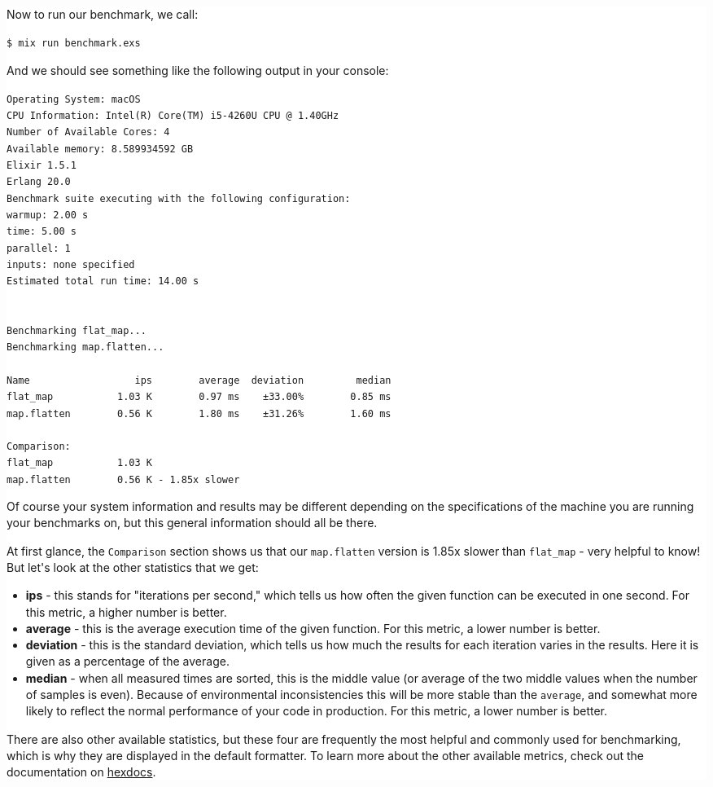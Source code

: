 Now to run our benchmark, we call:

```shell
$ mix run benchmark.exs
```

And we should see something like the following output in your console:

```shell 
Operating System: macOS
CPU Information: Intel(R) Core(TM) i5-4260U CPU @ 1.40GHz
Number of Available Cores: 4
Available memory: 8.589934592 GB
Elixir 1.5.1
Erlang 20.0
Benchmark suite executing with the following configuration:
warmup: 2.00 s
time: 5.00 s
parallel: 1
inputs: none specified
Estimated total run time: 14.00 s


Benchmarking flat_map...
Benchmarking map.flatten...

Name                  ips        average  deviation         median
flat_map           1.03 K        0.97 ms    ±33.00%        0.85 ms
map.flatten        0.56 K        1.80 ms    ±31.26%        1.60 ms

Comparison:
flat_map           1.03 K
map.flatten        0.56 K - 1.85x slower
```

Of course your system information and results may be different depending on the specifications of the machine you are running your benchmarks on, but this general information should all be there.

At first glance, the `Comparison` section shows us that our `map.flatten` version is 1.85x slower than `flat_map` - very helpful to know! But let's look at the other statistics that we get:

* **ips** - this stands for "iterations per second," which tells us how often the given function can be executed in one second. For this metric, a higher number is better.
* **average** - this is the average execution time of the given function. For this metric, a lower number is better.
* **deviation** - this is the standard deviation, which tells us how much the results for each iteration varies in the results. Here it is given as a percentage of the average.
* **median** - when all measured times are sorted, this is the middle value (or average of the two middle values when the number of samples is even). Because of environmental inconsistencies this will be more stable than the `average`, and somewhat more likely to reflect the normal performance of your code in production. For this metric, a lower number is better.

There are also other available statistics, but these four are frequently the most helpful and commonly used for benchmarking, which is why they are displayed in the default formatter. To learn more about the other available metrics, check out the documentation on [hexdocs](https://hexdocs.pm/benchee/Benchee.Statistics.html#statistics/1).
